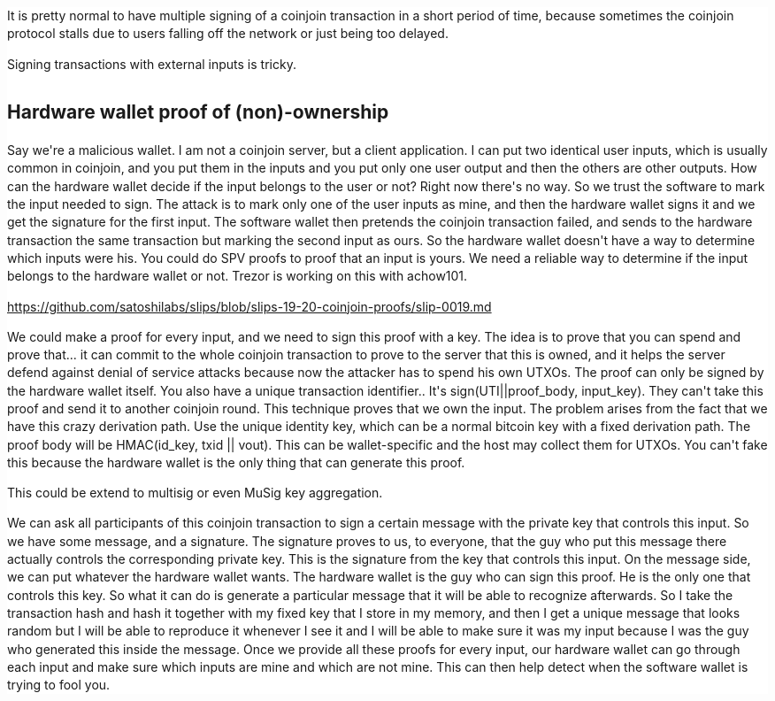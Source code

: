 It is pretty normal to have multiple signing of a coinjoin transaction
in a short period of time, because sometimes the coinjoin protocol
stalls due to users falling off the network or just being too delayed.

Signing transactions with external inputs is tricky.

## Hardware wallet proof of (non)-ownership

Say we're a malicious wallet. I am not a coinjoin server, but a client
application. I can put two identical user inputs, which is usually
common in coinjoin, and you put them in the inputs and you put only one
user output and then the others are other outputs. How can the hardware
wallet decide if the input belongs to the user or not? Right now there's
no way. So we trust the software to mark the input needed to sign. The
attack is to mark only one of the user inputs as mine, and then the
hardware wallet signs it and we get the signature for the first input.
The software wallet then pretends the coinjoin transaction failed, and
sends to the hardware transaction the same transaction but marking the
second input as ours. So the hardware wallet doesn't have a way to
determine which inputs were his. You could do SPV proofs to proof that
an input is yours. We need a reliable way to determine if the input
belongs to the hardware wallet or not. Trezor is working on this with
achow101.

<https://github.com/satoshilabs/slips/blob/slips-19-20-coinjoin-proofs/slip-0019.md>

We could make a proof for every input, and we need to sign this proof
with a key. The idea is to prove that you can spend and prove that... it
can commit to the whole coinjoin transaction to prove to the server that
this is owned, and it helps the server defend against denial of service
attacks because now the attacker has to spend his own UTXOs. The proof
can only be signed by the hardware wallet itself. You also have a unique
transaction identifier.. It's sign(UTI||proof_body, input_key). They
can't take this proof and send it to another coinjoin round. This
technique proves that we own the input. The problem arises from the fact
that we have this crazy derivation path. Use the unique identity key,
which can be a normal bitcoin key with a fixed derivation path. The
proof body will be HMAC(id_key, txid || vout). This can be
wallet-specific and the host may collect them for UTXOs. You can't fake
this because the hardware wallet is the only thing that can generate
this proof.

This could be extend to multisig or even MuSig key aggregation.

We can ask all participants of this coinjoin transaction to sign a
certain message with the private key that controls this input. So we
have some message, and a signature. The signature proves to us, to
everyone, that the guy who put this message there actually controls the
corresponding private key. This is the signature from the key that
controls this input. On the message side, we can put whatever the
hardware wallet wants. The hardware wallet is the guy who can sign this
proof. He is the only one that controls this key. So what it can do is
generate a particular message that it will be able to recognize
afterwards. So I take the transaction hash and hash it together with my
fixed key that I store in my memory, and then I get a unique message
that looks random but I will be able to reproduce it whenever I see it
and I will be able to make sure it was my input because I was the guy
who generated this inside the message. Once we provide all these proofs
for every input, our hardware wallet can go through each input and make
sure which inputs are mine and which are not mine. This can then help
detect when the software wallet is trying to fool you.
